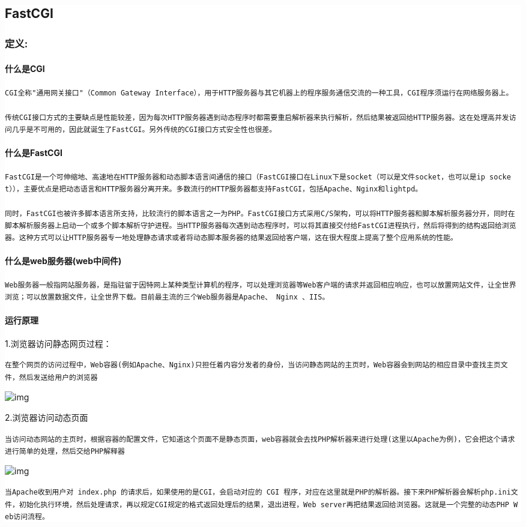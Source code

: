 ##  FastCGI

###  定义:

#### 什么是CGI

```
CGI全称"通用网关接口"（Common Gateway Interface），用于HTTP服务器与其它机器上的程序服务通信交流的一种工具，CGI程序须运行在网络服务器上。

传统CGI接口方式的主要缺点是性能较差，因为每次HTTP服务器遇到动态程序时都需要重启解析器来执行解析，然后结果被返回给HTTP服务器。这在处理高并发访问几乎是不可用的，因此就诞生了FastCGI。另外传统的CGI接口方式安全性也很差。
```

#### 什么是FastCGI

```
FastCGI是一个可伸缩地、高速地在HTTP服务器和动态脚本语言间通信的接口（FastCGI接口在Linux下是socket（可以是文件socket，也可以是ip socket）），主要优点是把动态语言和HTTP服务器分离开来。多数流行的HTTP服务器都支持FastCGI，包括Apache、Nginx和lightpd。

同时，FastCGI也被许多脚本语言所支持，比较流行的脚本语言之一为PHP。FastCGI接口方式采用C/S架构，可以将HTTP服务器和脚本解析服务器分开，同时在脚本解析服务器上启动一个或多个脚本解析守护进程。当HTTP服务器每次遇到动态程序时，可以将其直接交付给FastCGI进程执行，然后将得到的结构返回给浏览器。这种方式可以让HTTP服务器专一地处理静态请求或者将动态脚本服务器的结果返回给客户端，这在很大程度上提高了整个应用系统的性能。
```

#### 什么是web服务器(web中间件)

```
Web服务器一般指网站服务器，是指驻留于因特网上某种类型计算机的程序，可以处理浏览器等Web客户端的请求并返回相应响应，也可以放置网站文件，让全世界浏览；可以放置数据文件，让全世界下载。目前最主流的三个Web服务器是Apache、 Nginx 、IIS。
```

####  运行原理

1.浏览器访问静态网页过程：

```
在整个网页的访问过程中，Web容器(例如Apache、Nginx)只担任着内容分发者的身份，当访问静态网站的主页时，Web容器会到网站的相应目录中查找主页文件，然后发送给用户的浏览器
```

![img](https://bbs.ichunqiu.com/data/attachment/forum/202009/03/224121mhyii8it8t2oxeet.jpg)

2.浏览器访问动态页面

```
当访问动态网站的主页时，根据容器的配置文件，它知道这个页面不是静态页面，web容器就会去找PHP解析器来进行处理(这里以Apache为例)，它会把这个请求进行简单的处理，然后交给PHP解释器
```



![img](https://bbs.ichunqiu.com/data/attachment/forum/202009/03/224121kkjhzlk8qo19uhoo.jpg.thumb.jpg)



```
当Apache收到用户对 index.php 的请求后，如果使用的是CGI，会启动对应的 CGI 程序，对应在这里就是PHP的解析器。接下来PHP解析器会解析php.ini文件，初始化执行环境，然后处理请求，再以规定CGI规定的格式返回处理后的结果，退出进程，Web server再把结果返回给浏览器。这就是一个完整的动态PHP Web访问流程。
```
